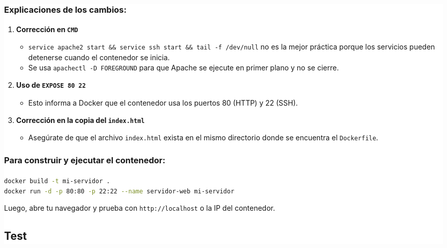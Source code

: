 ### Explicaciones de los cambios:
1. **Corrección en `CMD`**  
   - `service apache2 start && service ssh start && tail -f /dev/null` no es la mejor práctica porque los servicios pueden detenerse cuando el contenedor se inicia.  
   - Se usa `apachectl -D FOREGROUND` para que Apache se ejecute en primer plano y no se cierre.  

2. **Uso de `EXPOSE 80 22`**  
   - Esto informa a Docker que el contenedor usa los puertos 80 (HTTP) y 22 (SSH).  

3. **Corrección en la copia del `index.html`**  
   - Asegúrate de que el archivo `index.html` exista en el mismo directorio donde se encuentra el `Dockerfile`.  

### Para construir y ejecutar el contenedor:
```sh
docker build -t mi-servidor .
docker run -d -p 80:80 -p 22:22 --name servidor-web mi-servidor
```
Luego, abre tu navegador y prueba con `http://localhost` o la IP del contenedor.

## Test
